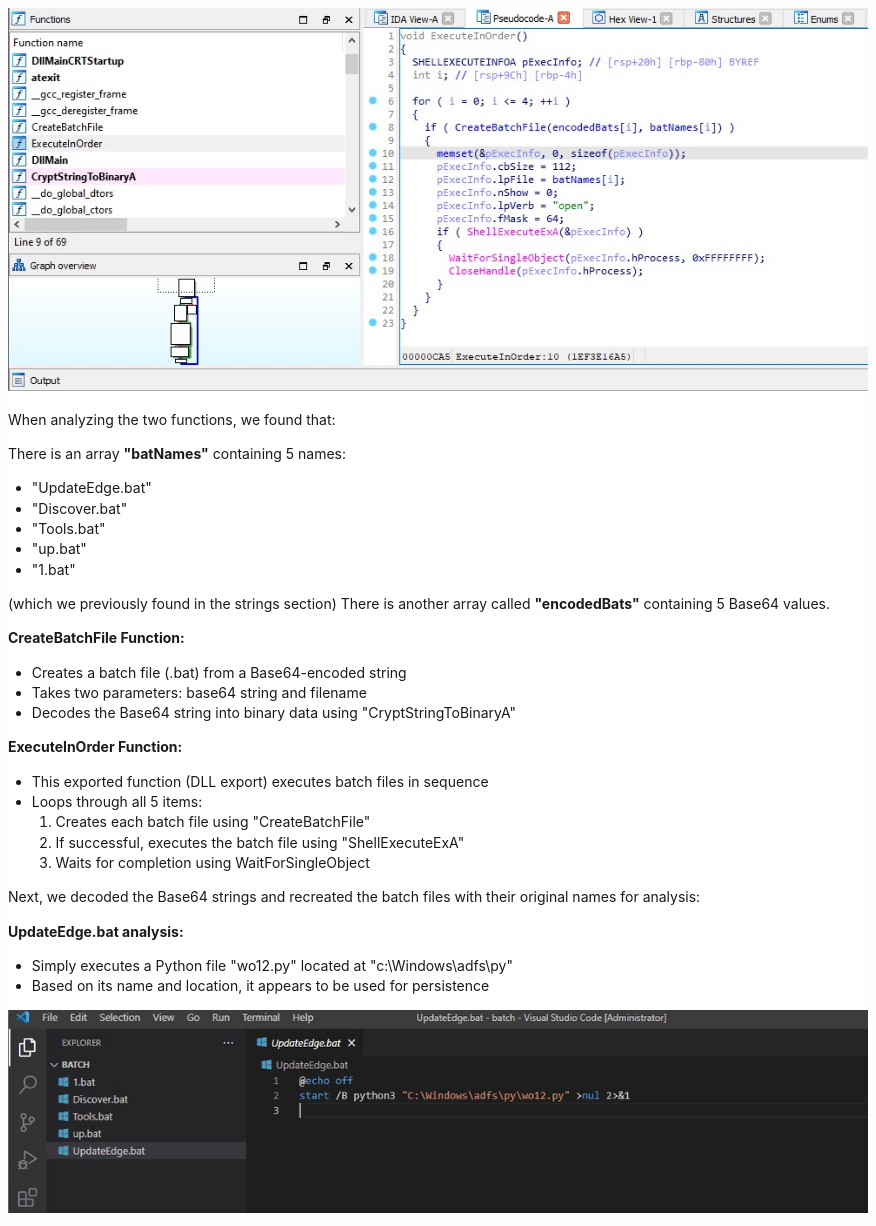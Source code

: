 ![](pic/4.jpg)

When analyzing the two functions, we found that:

There is an array **"batNames"** containing 5 names:
- "UpdateEdge.bat"
- "Discover.bat"
- "Tools.bat"
- "up.bat"
- "1.bat"

(which we previously found in the strings section)
There is another array called **"encodedBats"** containing 5 Base64 values.

**CreateBatchFile Function:**
- Creates a batch file (.bat) from a Base64-encoded string
- Takes two parameters: base64 string and filename
- Decodes the Base64 string into binary data using "CryptStringToBinaryA"

**ExecuteInOrder Function:**
- This exported function (DLL export) executes batch files in sequence
- Loops through all 5 items:
    1. Creates each batch file using "CreateBatchFile"
    2. If successful, executes the batch file using "ShellExecuteExA"
    3. Waits for completion using WaitForSingleObject

Next, we decoded the Base64 strings and recreated the batch files with their original names for analysis:

**UpdateEdge.bat analysis:**
- Simply executes a Python file "wo12.py" located at "c:\Windows\adfs\py"
- Based on its name and location, it appears to be used for persistence

![](pic/5.jpg)
